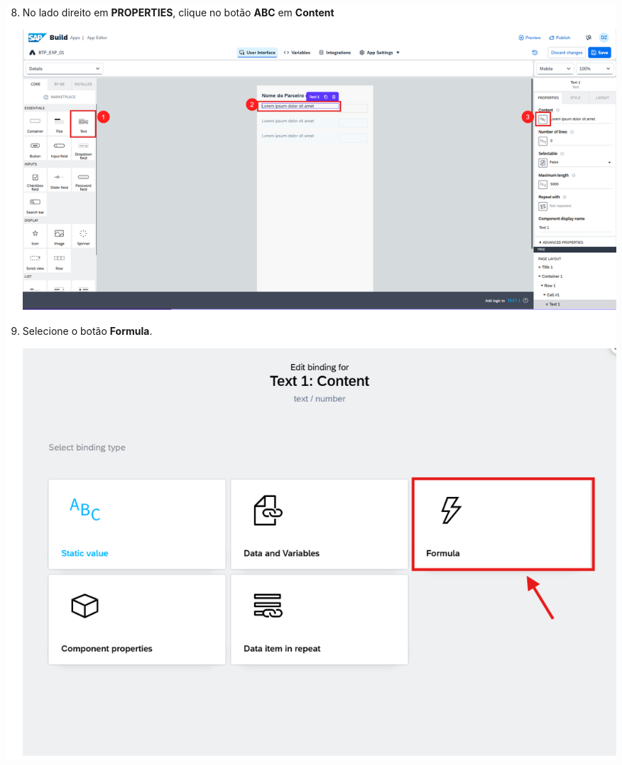 8. No lado direito em **PROPERTIES**, clique no botão **ABC** em **Content**

   <p align="center"><img src="./images/ex2_part5_2_2.png" width="100%" /></p>

9. Selecione o botão **Formula**.
    
   <p align="center"><img src="./images/ex2_part5_2_2_1.png" width="100%" /></p>
    